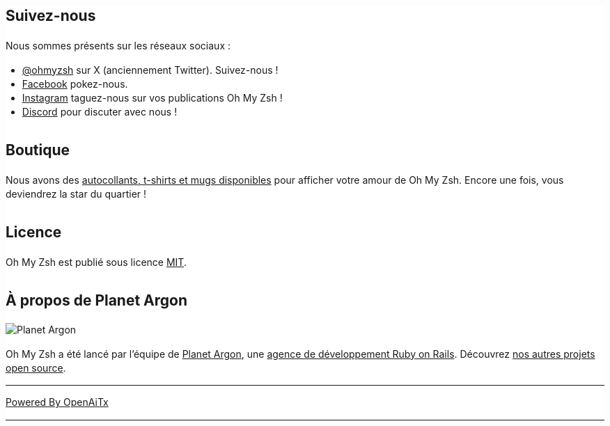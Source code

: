 ## Suivez-nous

Nous sommes présents sur les réseaux sociaux :

- [@ohmyzsh](https://x.com/ohmyzsh) sur X (anciennement Twitter). Suivez-nous !
- [Facebook](https://www.facebook.com/Oh-My-Zsh-296616263819290/) pokez-nous.
- [Instagram](https://www.instagram.com/_ohmyzsh/) taguez-nous sur vos publications Oh My Zsh !
- [Discord](https://discord.gg/ohmyzsh) pour discuter avec nous !

## Boutique

Nous avons des [autocollants, t-shirts et mugs disponibles](https://shop.planetargon.com/collections/oh-my-zsh?utm_source=github) pour afficher votre amour de Oh My Zsh. Encore une fois, vous deviendrez la star du quartier !

## Licence

Oh My Zsh est publié sous licence [MIT](LICENSE.txt).

## À propos de Planet Argon

![Planet Argon](https://pa-github-assets.s3.amazonaws.com/PARGON_logo_digital_COL-small.jpg)

Oh My Zsh a été lancé par l’équipe de [Planet Argon](https://www.planetargon.com/?utm_source=github), une [agence de développement Ruby on Rails](https://www.planetargon.com/services/ruby-on-rails-development?utm_source=github). Découvrez [nos autres projets open source](https://www.planetargon.com/open-source?utm_source=github).


---


[Powered By OpenAiTx](https://github.com/OpenAiTx/OpenAiTx)


---